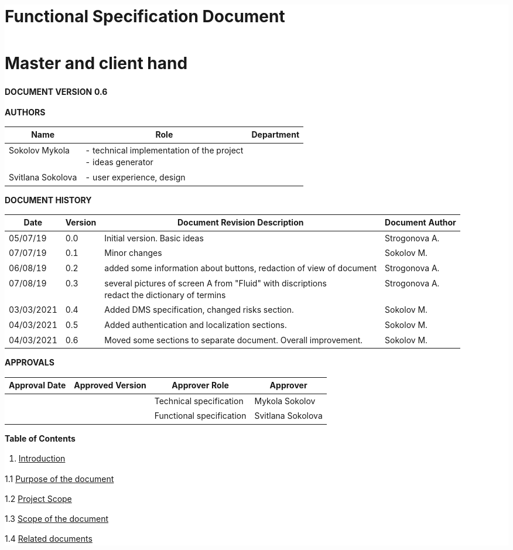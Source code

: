 # Functional Specification Document

# Master and client hand



**DOCUMENT VERSION**  **0.6**



**AUTHORS**

| **Name** | **Role** | **Department** |
| --- | --- | --- |
| Sokolov Mykola |- technical implementation of the project <br> - ideas generator|   |
| Svitlana Sokolova|- user experience, design |   |



**DOCUMENT HISTORY**

| **Date** | **Version** | **Document Revision Description** | **Document Author** |
| --- | --- | --- | --- |
| 05/07/19 | 0.0 | Initial version. Basic ideas | Strogonova A. |
| 07/07/19 | 0.1 | Minor changes  | Sokolov M. |
| 06/08/19 | 0.2 | added some information about buttons, redaction of view of document  |   Strogonova A. |
| 07/08/19 | 0.3 |  several pictures of screen A from "Fluid" with discriptions <br> redact the dictionary of termins |  Strogonova A.   |
| 03/03/2021  | 0.4  | Added DMS specification, changed risks section.  | Sokolov M. |
| 04/03/2021  | 0.5  | Added authentication and localization sections.  | Sokolov M. |
| 04/03/2021  | 0.6  | Moved some sections to separate document. Overall improvement.  | Sokolov M. |


**APPROVALS**

| **Approval Date** | **Approved Version** | **Approver Role** | **Approver** |
| --- | --- | --- | --- |
|   |   | Technical specification  | Mykola Sokolov  |
|   |   | Functional specification  | Svitlana Sokolova  |

**Table of Contents**

1. [ Introduction ](#introduction)

1.1 [ Purpose of the document ](#purpose)

1.2 [ Project Scope ](#projectscope)

1.3 [ Scope of the document ](#scopedocument)

1.4 [ Related documents ](#relateddocuments)
